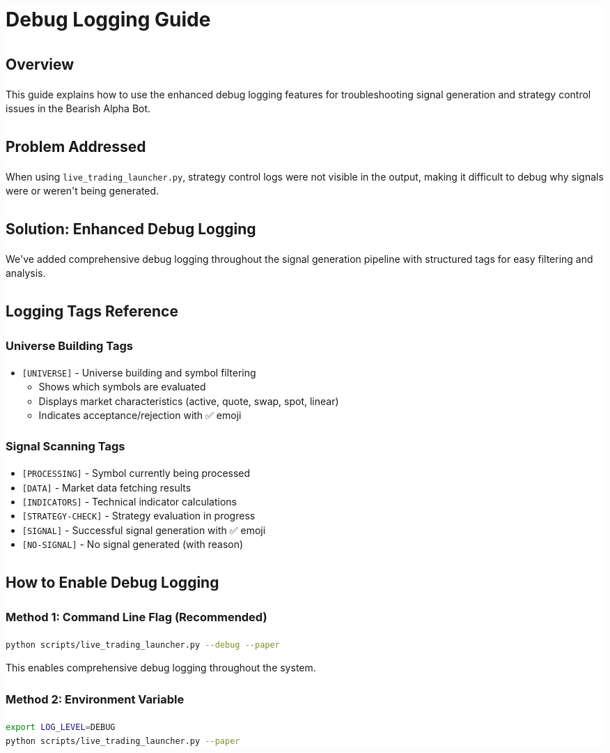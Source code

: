 # Debug Logging Guide

## Overview

This guide explains how to use the enhanced debug logging features for troubleshooting signal generation and strategy control issues in the Bearish Alpha Bot.

## Problem Addressed

When using `live_trading_launcher.py`, strategy control logs were not visible in the output, making it difficult to debug why signals were or weren't being generated.

## Solution: Enhanced Debug Logging

We've added comprehensive debug logging throughout the signal generation pipeline with structured tags for easy filtering and analysis.

## Logging Tags Reference

### Universe Building Tags
- `[UNIVERSE]` - Universe building and symbol filtering
  - Shows which symbols are evaluated
  - Displays market characteristics (active, quote, swap, spot, linear)
  - Indicates acceptance/rejection with ✅ emoji

### Signal Scanning Tags
- `[PROCESSING]` - Symbol currently being processed
- `[DATA]` - Market data fetching results
- `[INDICATORS]` - Technical indicator calculations
- `[STRATEGY-CHECK]` - Strategy evaluation in progress
- `[SIGNAL]` - Successful signal generation with ✅ emoji
- `[NO-SIGNAL]` - No signal generated (with reason)

## How to Enable Debug Logging

### Method 1: Command Line Flag (Recommended)

```bash
python scripts/live_trading_launcher.py --debug --paper
```

This enables comprehensive debug logging throughout the system.

### Method 2: Environment Variable

```bash
export LOG_LEVEL=DEBUG
python scripts/live_trading_launcher.py --paper
```
